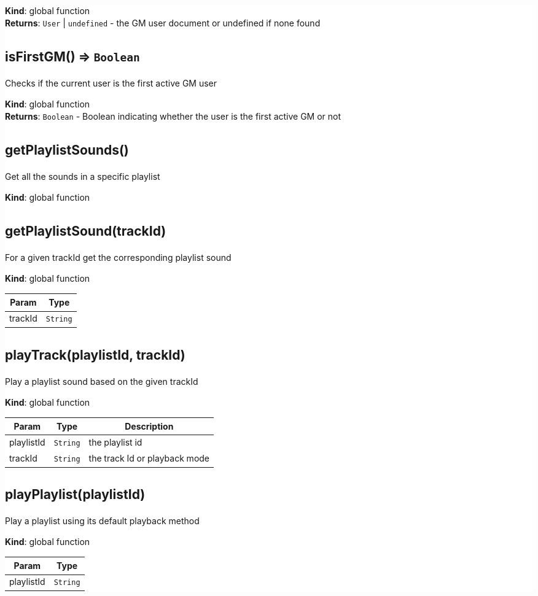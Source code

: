 **Kind**: global function  
**Returns**: <code>User</code> \| <code>undefined</code> - the GM user document or undefined if none found  
<a name="isFirstGM"></a>

## isFirstGM() ⇒ <code>Boolean</code>
Checks if the current user is the first active GM user

**Kind**: global function  
**Returns**: <code>Boolean</code> - Boolean indicating whether the user is the first active GM or not  
<a name="getPlaylistSounds"></a>

## getPlaylistSounds()
Get all the sounds in a specific playlist

**Kind**: global function  
<a name="getPlaylistSound"></a>

## getPlaylistSound(trackId)
For a given trackId get the corresponding playlist sound

**Kind**: global function  

| Param | Type |
| --- | --- |
| trackId | <code>String</code> | 

<a name="playTrack"></a>

## playTrack(playlistId, trackId)
Play a playlist sound based on the given trackId

**Kind**: global function  

| Param | Type | Description |
| --- | --- | --- |
| playlistId | <code>String</code> | the playlist id |
| trackId | <code>String</code> | the track Id or playback mode |

<a name="playPlaylist"></a>

## playPlaylist(playlistId)
Play a playlist using its default playback method

**Kind**: global function  

| Param | Type |
| --- | --- |
| playlistId | <code>String</code> | 
